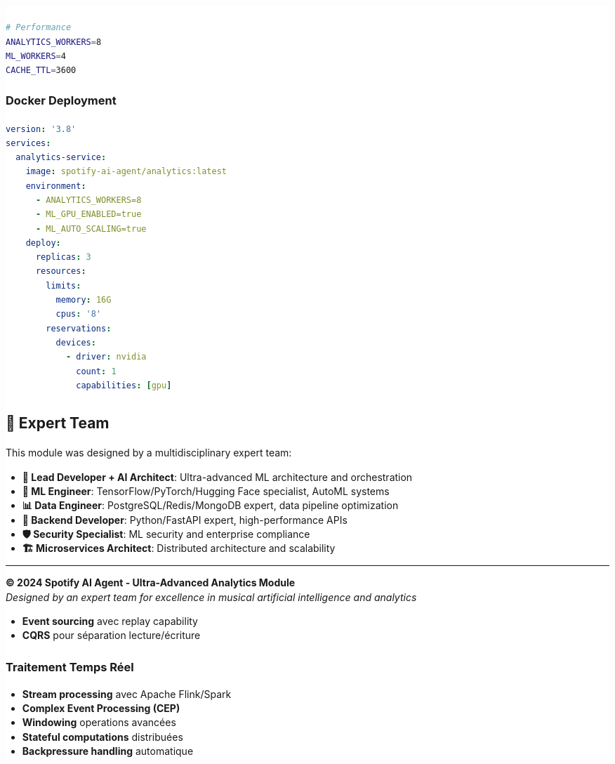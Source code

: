 ```bash

# Performance
ANALYTICS_WORKERS=8
ML_WORKERS=4
CACHE_TTL=3600
```

### Docker Deployment
```yaml
version: '3.8'
services:
  analytics-service:
    image: spotify-ai-agent/analytics:latest
    environment:
      - ANALYTICS_WORKERS=8
      - ML_GPU_ENABLED=true
      - ML_AUTO_SCALING=true
    deploy:
      replicas: 3
      resources:
        limits:
          memory: 16G
          cpus: '8'
        reservations:
          devices:
            - driver: nvidia
              count: 1
              capabilities: [gpu]
```

## 🤝 Expert Team

This module was designed by a multidisciplinary expert team:

- **🚀 Lead Developer + AI Architect**: Ultra-advanced ML architecture and orchestration
- **🤖 ML Engineer**: TensorFlow/PyTorch/Hugging Face specialist, AutoML systems
- **📊 Data Engineer**: PostgreSQL/Redis/MongoDB expert, data pipeline optimization
- **🔧 Backend Developer**: Python/FastAPI expert, high-performance APIs
- **🛡️ Security Specialist**: ML security and enterprise compliance
- **🏗️ Microservices Architect**: Distributed architecture and scalability

---

**© 2024 Spotify AI Agent - Ultra-Advanced Analytics Module**  
*Designed by an expert team for excellence in musical artificial intelligence and analytics*
- **Event sourcing** avec replay capability
- **CQRS** pour séparation lecture/écriture

### Traitement Temps Réel
- **Stream processing** avec Apache Flink/Spark
- **Complex Event Processing (CEP)**
- **Windowing** operations avancées
- **Stateful computations** distribuées
- **Backpressure handling** automatique
